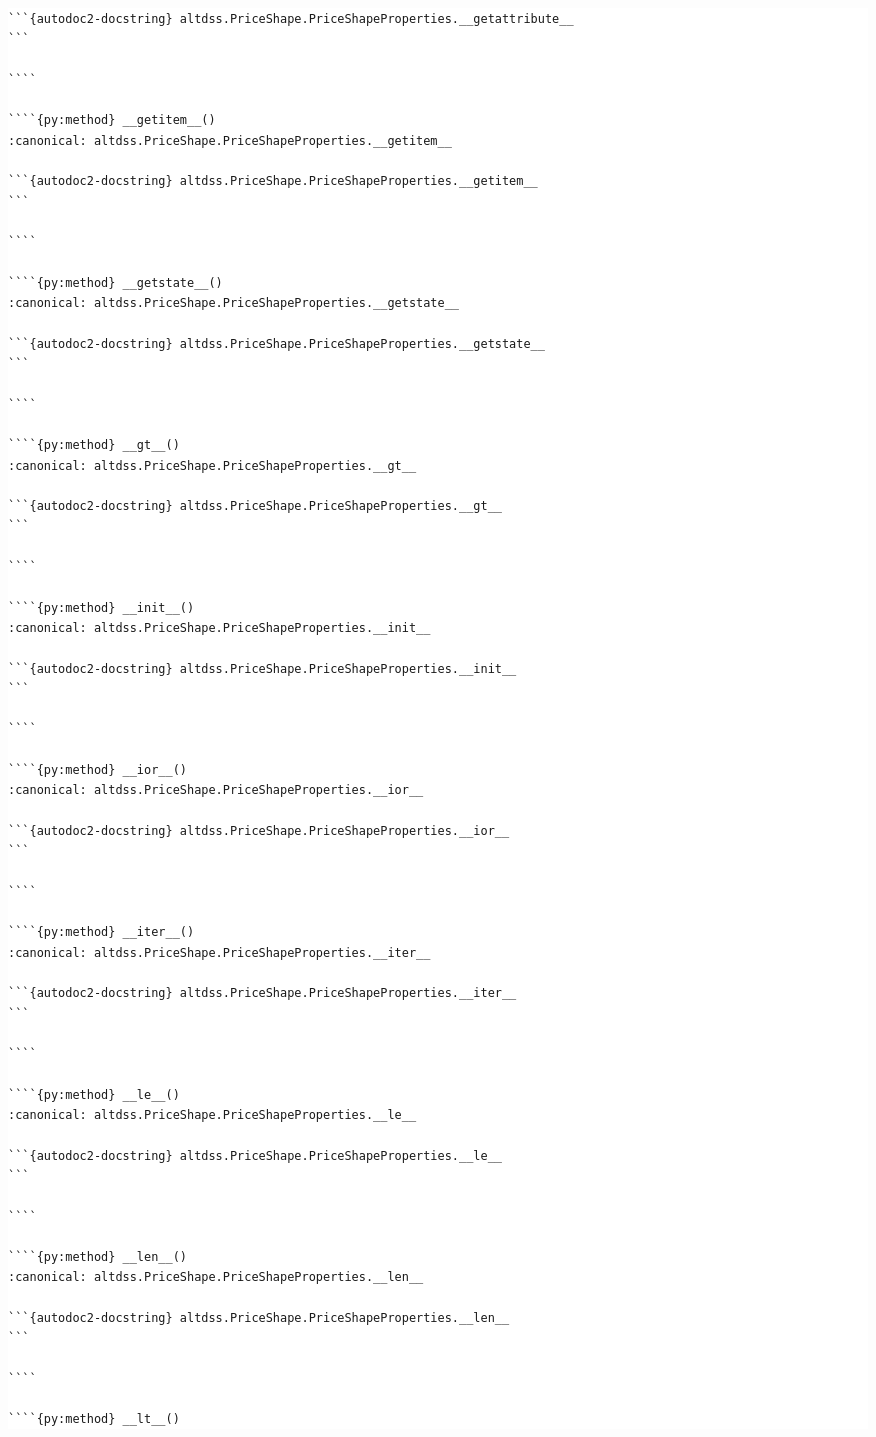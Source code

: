 `````{py:class} PriceShapeProperties()
```{autodoc2-docstring} altdss.PriceShape.PriceShapeProperties.__getattribute__
```

````

````{py:method} __getitem__()
:canonical: altdss.PriceShape.PriceShapeProperties.__getitem__

```{autodoc2-docstring} altdss.PriceShape.PriceShapeProperties.__getitem__
```

````

````{py:method} __getstate__()
:canonical: altdss.PriceShape.PriceShapeProperties.__getstate__

```{autodoc2-docstring} altdss.PriceShape.PriceShapeProperties.__getstate__
```

````

````{py:method} __gt__()
:canonical: altdss.PriceShape.PriceShapeProperties.__gt__

```{autodoc2-docstring} altdss.PriceShape.PriceShapeProperties.__gt__
```

````

````{py:method} __init__()
:canonical: altdss.PriceShape.PriceShapeProperties.__init__

```{autodoc2-docstring} altdss.PriceShape.PriceShapeProperties.__init__
```

````

````{py:method} __ior__()
:canonical: altdss.PriceShape.PriceShapeProperties.__ior__

```{autodoc2-docstring} altdss.PriceShape.PriceShapeProperties.__ior__
```

````

````{py:method} __iter__()
:canonical: altdss.PriceShape.PriceShapeProperties.__iter__

```{autodoc2-docstring} altdss.PriceShape.PriceShapeProperties.__iter__
```

````

````{py:method} __le__()
:canonical: altdss.PriceShape.PriceShapeProperties.__le__

```{autodoc2-docstring} altdss.PriceShape.PriceShapeProperties.__le__
```

````

````{py:method} __len__()
:canonical: altdss.PriceShape.PriceShapeProperties.__len__

```{autodoc2-docstring} altdss.PriceShape.PriceShapeProperties.__len__
```

````

````{py:method} __lt__()
`````